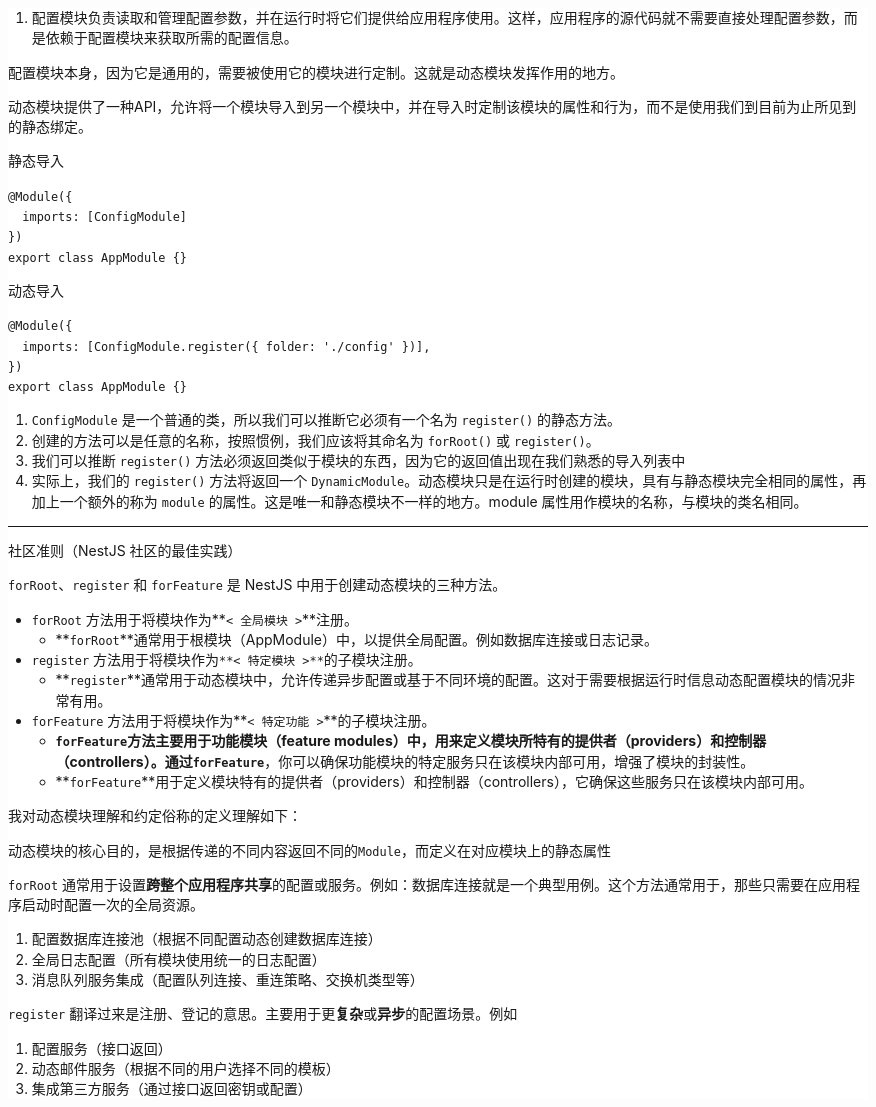 1. 配置模块负责读取和管理配置参数，并在运行时将它们提供给应用程序使用。这样，应用程序的源代码就不需要直接处理配置参数，而是依赖于配置模块来获取所需的配置信息。

配置模块本身，因为它是通用的，需要被使用它的模块进行定制。这就是动态模块发挥作用的地方。

动态模块提供了一种API，允许将一个模块导入到另一个模块中，并在导入时定制该模块的属性和行为，而不是使用我们到目前为止所见到的静态绑定。

静态导入

```tsx
@Module({
  imports: [ConfigModule]
})
export class AppModule {}
```

动态导入

```tsx
@Module({
  imports: [ConfigModule.register({ folder: './config' })],
})
export class AppModule {}
```

1. `ConfigModule` 是一个普通的类，所以我们可以推断它必须有一个名为 `register()` 的静态方法。
2. 创建的方法可以是任意的名称，按照惯例，我们应该将其命名为 `forRoot()` 或 `register()`。
3. 我们可以推断 `register()` 方法必须返回类似于模块的东西，因为它的返回值出现在我们熟悉的导入列表中
4. 实际上，我们的 `register()` 方法将返回一个 `DynamicModule`。动态模块只是在运行时创建的模块，具有与静态模块完全相同的属性，再加上一个额外的称为 `module` 的属性。这是唯一和静态模块不一样的地方。module 属性用作模块的名称，与模块的类名相同。

---

社区准则（NestJS 社区的最佳实践）

`forRoot`、`register` 和 `forFeature` 是 NestJS 中用于创建动态模块的三种方法。

- `forRoot` 方法用于将模块作为**`< 全局模块 >`**注册。
  - **`forRoot`**通常用于根模块（AppModule）中，以提供全局配置。例如数据库连接或日志记录。
- `register` 方法用于将模块作为`**< 特定模块 >**`的子模块注册。
  - **`register`**通常用于动态模块中，允许传递异步配置或基于不同环境的配置。这对于需要根据运行时信息动态配置模块的情况非常有用。
- `forFeature` 方法用于将模块作为**`< 特定功能 >`**的子模块注册。
  - **`forFeature`**方法主要用于功能模块（feature modules）中，用来定义模块所特有的提供者（providers）和控制器（controllers）。通过**`forFeature`**，你可以确保功能模块的特定服务只在该模块内部可用，增强了模块的封装性。
  - **`forFeature`**用于定义模块特有的提供者（providers）和控制器（controllers），它确保这些服务只在该模块内部可用。

我对动态模块理解和约定俗称的定义理解如下：

动态模块的核心目的，是根据传递的不同内容返回不同的`Module`，而定义在对应模块上的静态属性

`forRoot` 通常用于设置**跨整个应用程序共享**的配置或服务。例如：数据库连接就是一个典型用例。这个方法通常用于，那些只需要在应用程序启动时配置一次的全局资源。

1. 配置数据库连接池（根据不同配置动态创建数据库连接）
2. 全局日志配置（所有模块使用统一的日志配置）
3. 消息队列服务集成（配置队列连接、重连策略、交换机类型等）

`register` 翻译过来是注册、登记的意思。主要用于更**复杂**或**异步**的配置场景。例如

1. 配置服务（接口返回）
2. 动态邮件服务（根据不同的用户选择不同的模板）
3. 集成第三方服务（通过接口返回密钥或配置）
